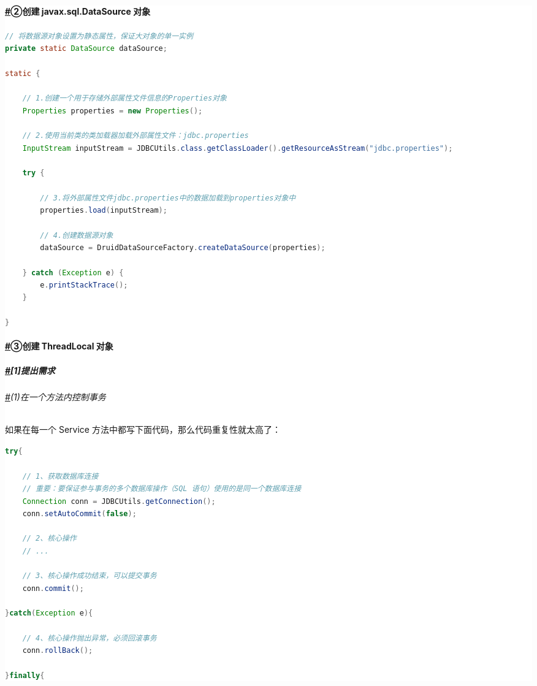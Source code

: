 #### [#](https://heavy_code_industry.gitee.io/code_heavy_industry/pro002-maven/chapter06/verse02.html#_2创建-javax-sql-datasource-对象)②创建 javax.sql.DataSource 对象

```java
// 将数据源对象设置为静态属性，保证大对象的单一实例
private static DataSource dataSource;

static {

    // 1.创建一个用于存储外部属性文件信息的Properties对象
    Properties properties = new Properties();

    // 2.使用当前类的类加载器加载外部属性文件：jdbc.properties
    InputStream inputStream = JDBCUtils.class.getClassLoader().getResourceAsStream("jdbc.properties");

    try {

        // 3.将外部属性文件jdbc.properties中的数据加载到properties对象中
        properties.load(inputStream);

        // 4.创建数据源对象
        dataSource = DruidDataSourceFactory.createDataSource(properties);

    } catch (Exception e) {
        e.printStackTrace();
    }

}
```

#### [#](https://heavy_code_industry.gitee.io/code_heavy_industry/pro002-maven/chapter06/verse02.html#_3创建-threadlocal-对象)③创建 ThreadLocal 对象

##### [#](https://heavy_code_industry.gitee.io/code_heavy_industry/pro002-maven/chapter06/verse02.html#_1-提出需求)[1]提出需求

###### [#](https://heavy_code_industry.gitee.io/code_heavy_industry/pro002-maven/chapter06/verse02.html#_1-在一个方法内控制事务)(1)在一个方法内控制事务

如果在每一个 Service 方法中都写下面代码，那么代码重复性就太高了：

```java
try{

	// 1、获取数据库连接
	// 重要：要保证参与事务的多个数据库操作（SQL 语句）使用的是同一个数据库连接
	Connection conn = JDBCUtils.getConnection();
	conn.setAutoCommit(false);
    
	// 2、核心操作
	// ...
	
	// 3、核心操作成功结束，可以提交事务
	conn.commit();

}catch(Exception e){

	// 4、核心操作抛出异常，必须回滚事务
	conn.rollBack();

}finally{

```